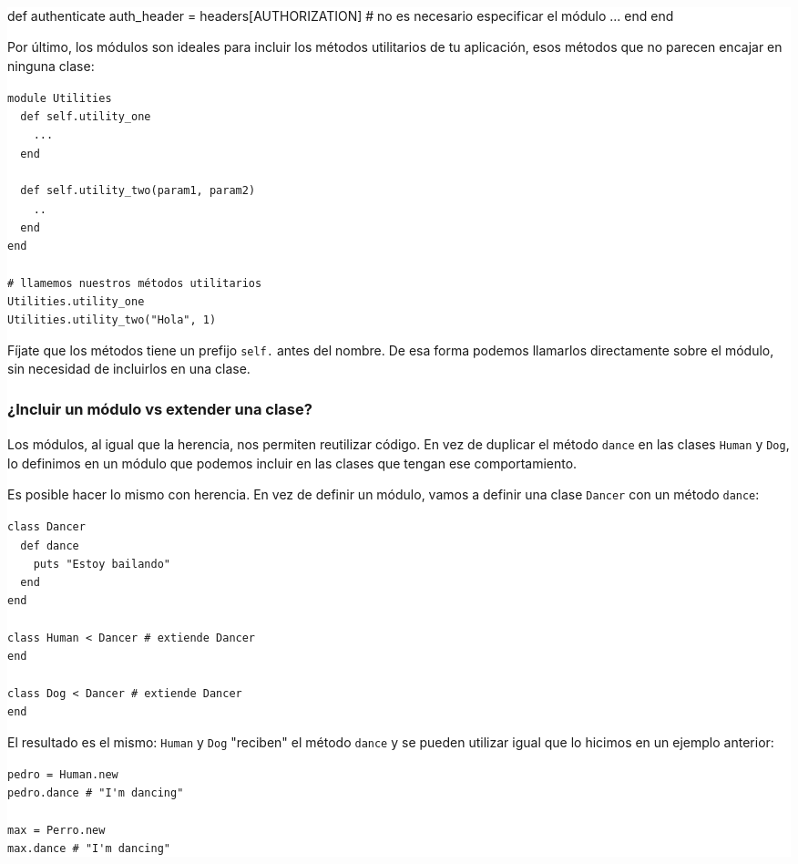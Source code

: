   def authenticate
    auth_header = headers[AUTHORIZATION] # no es necesario especificar el módulo
    ...
  end
end</code></pre>

Por último, los módulos son ideales para incluir los métodos utilitarios de tu aplicación, esos métodos que no parecen encajar en ninguna clase:

<pre><code class="overflow ruby">module Utilities
  def self.utility_one
    ...
  end

  def self.utility_two(param1, param2)
    ..
  end
end

# llamemos nuestros métodos utilitarios
Utilities.utility_one
Utilities.utility_two("Hola", 1)</code></pre>

Fíjate que los métodos tiene un prefijo `self.` antes del nombre. De esa forma podemos llamarlos directamente sobre el módulo, sin necesidad de incluirlos en una clase.

### ¿Incluir un módulo vs extender una clase?

Los módulos, al igual que la herencia, nos permiten reutilizar código. En vez de duplicar el método `dance` en las clases `Human` y `Dog`, lo definimos en un módulo que podemos incluir en las clases que tengan ese comportamiento.

Es posible hacer lo mismo con herencia. En vez de definir un módulo, vamos a definir una clase `Dancer` con un método `dance`:

<pre><code class="overflow ruby">class Dancer
  def dance
    puts "Estoy bailando"
  end
end

class Human &lt; Dancer # extiende Dancer
end

class Dog &lt; Dancer # extiende Dancer
end</code></pre>

El resultado es el mismo: `Human` y `Dog` "reciben" el método `dance` y se pueden utilizar igual que lo hicimos en un ejemplo anterior:

<pre><code class="overflow ruby">pedro = Human.new
pedro.dance # "I'm dancing"

max = Perro.new
max.dance # "I'm dancing"</code></pre>


[^1]: Un palíndrome es una palabra o frase que se lee igual hacia adelante que hacia atrás.
[^2]: En algunas ocasiones es posible redefinir la jerarquía de clases para lograr la relación deseada.
[^3]: Python funciona de forma similar aunque no es necesario definir el módulo, el mismo archivo actúa como un módulo.